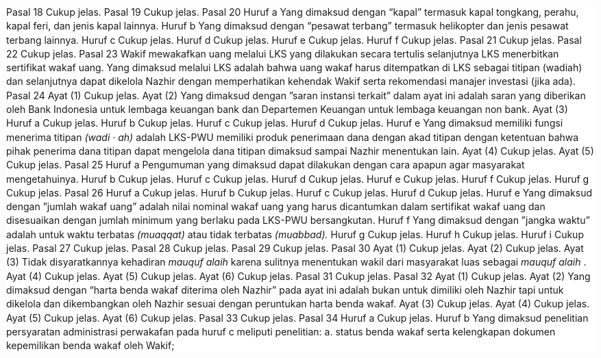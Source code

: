 Pasal 18
Cukup jelas.
Pasal 19
Cukup jelas.
Pasal 20
Huruf a Yang dimaksud dengan “kapal” termasuk kapal tongkang, perahu, kapal feri, dan jenis kapal lainnya. Huruf b Yang dimaksud dengan “pesawat terbang” termasuk helikopter dan jenis pesawat terbang lainnya. Huruf c Cukup jelas. Huruf d Cukup jelas. Huruf e Cukup jelas. Huruf f Cukup jelas.
Pasal 21
Cukup jelas.
Pasal 22
Cukup jelas.
Pasal 23
Wakif mewakafkan uang melalui LKS yang dilakukan secara tertulis selanjutnya LKS menerbitkan sertifikat wakaf uang. Yang dimaksud melalui LKS adalah bahwa uang wakaf harus ditempatkan di LKS sebagai titipan (wadiah) dan selanjutnya dapat dikelola Nazhir dengan memperhatikan kehendak Wakif serta rekomendasi manajer investasi (jika ada).
Pasal 24
Ayat (1) Cukup jelas. Ayat (2) Yang dimaksud dengan ”saran instansi terkait” dalam ayat ini adalah saran yang diberikan oleh Bank Indonesia untuk lembaga keuangan bank dan Departemen Keuangan untuk lembaga keuangan non bank. Ayat (3) Huruf a Cukup jelas. Huruf b Cukup jelas. Huruf c Cukup jelas. Huruf d Cukup jelas. Huruf e Yang dimaksud memiliki fungsi menerima titipan _(wadi_ _·_ _ah)_ adalah LKS-PWU memiliki produk penerimaan dana dengan akad titipan dengan ketentuan bahwa pihak penerima dana titipan dapat mengelola dana titipan dimaksud sampai Nazhir menentukan lain. Ayat (4) Cukup jelas. Ayat (5) Cukup jelas.
Pasal 25
Huruf a Pengumuman yang dimaksud dapat dilakukan dengan cara apapun agar masyarakat mengetahuinya. Huruf b Cukup jelas. Huruf c Cukup jelas. Huruf d Cukup jelas. Huruf e Cukup jelas. Huruf f Cukup jelas. Huruf g Cukup jelas.
Pasal 26
Huruf a Cukup jelas. Huruf b Cukup jelas. Huruf c Cukup jelas. Huruf d Cukup jelas. Huruf e Yang dimaksud dengan ”jumlah wakaf uang” adalah nilai nominal wakaf uang yang harus dicantumkan dalam sertifikat wakaf uang dan disesuaikan dengan jumlah minimum yang berlaku pada LKS-PWU bersangkutan. Huruf f Yang dimaksud dengan ”jangka waktu” adalah untuk waktu terbatas _(muaqqat)_ atau tidak terbatas _(muabbad)._ Huruf g Cukup jelas. Huruf h Cukup jelas. Huruf i Cukup jelas.
Pasal 27
Cukup jelas.
Pasal 28
Cukup jelas.
Pasal 29
Cukup jelas.
Pasal 30
Ayat (1) Cukup jelas. Ayat (2) Cukup jelas. Ayat (3) Tidak disyaratkannya kehadiran _mauquf alaih_ karena sulitnya menentukan wakil dari masyarakat luas sebagai _mauquf alaih_ . Ayat (4) Cukup jelas. Ayat (5) Cukup jelas. Ayat (6) Cukup jelas.
Pasal 31
Cukup jelas.
Pasal 32
Ayat (1) Cukup jelas. Ayat (2) Yang dimaksud dengan “harta benda wakaf diterima oleh Nazhir” pada ayat ini adalah bukan untuk dimiliki oleh Nazhir tapi untuk dikelola dan dikembangkan oleh Nazhir sesuai dengan peruntukan harta benda wakaf. Ayat (3) Cukup jelas. Ayat (4) Cukup jelas. Ayat (5) Cukup jelas. Ayat (6) Cukup jelas.
Pasal 33
Cukup jelas.
Pasal 34
Huruf a Cukup jelas. Huruf b Yang dimaksud penelitian persyaratan administrasi perwakafan pada huruf c meliputi penelitian:
a. status benda wakaf serta kelengkapan dokumen kepemilikan benda wakaf oleh Wakif;